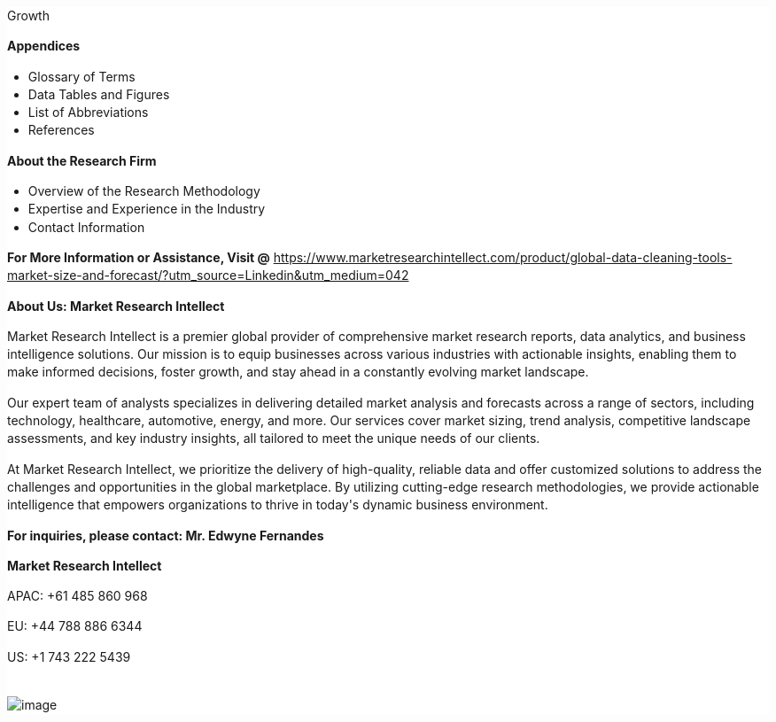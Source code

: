 Growth</li></ul><p><strong>Appendices</strong></p><ul><li>Glossary of Terms</li><li>Data Tables and Figures</li><li>List of Abbreviations</li><li>References</li></ul><p><strong>About the Research Firm</strong></p><ul><li>Overview of the Research Methodology</li><li>Expertise and Experience in the Industry</li><li>Contact Information</li></ul></div><div class="article-main__content" data-test-id="publishing-text-block"><p><span class="font-[700]"><strong>For More Information or Assistance, Visit @</strong>&nbsp;<a href="https://www.marketresearchintellect.com/product/global-data-cleaning-tools-market-size-and-forecast/?utm_source=Linkedin&utm_medium=042">https://www.marketresearchintellect.com/product/global-data-cleaning-tools-market-size-and-forecast/?utm_source=Linkedin&utm_medium=042</a></span></p><p><strong>About Us: Market Research Intellect</strong></p><p>Market Research Intellect is a premier global provider of comprehensive market research reports, data analytics, and business intelligence solutions. Our mission is to equip businesses across various industries with actionable insights, enabling them to make informed decisions, foster growth, and stay ahead in a constantly evolving market landscape.</p><p>Our expert team of analysts specializes in delivering detailed market analysis and forecasts across a range of sectors, including technology, healthcare, automotive, energy, and more. Our services cover market sizing, trend analysis, competitive landscape assessments, and key industry insights, all tailored to meet the unique needs of our clients.</p><p>At Market Research Intellect, we prioritize the delivery of high-quality, reliable data and offer customized solutions to address the challenges and opportunities in the global marketplace. By utilizing cutting-edge research methodologies, we provide actionable intelligence that empowers organizations to thrive in today's dynamic business environment.</p><p><strong>For inquiries, please contact: Mr. Edwyne Fernandes</strong></p><p><strong>Market Research Intellect</strong></p><p>APAC: +61 485 860 968</p><p>EU: +44 788 886 6344</p><p>US: +1 743 222 5439</p></div><div class="article-main__content" data-test-id="publishing-text-block">&nbsp;</div>
![image](https://github.com/user-attachments/assets/569619b8-05b5-4dc2-85fc-1865a5372f54)
